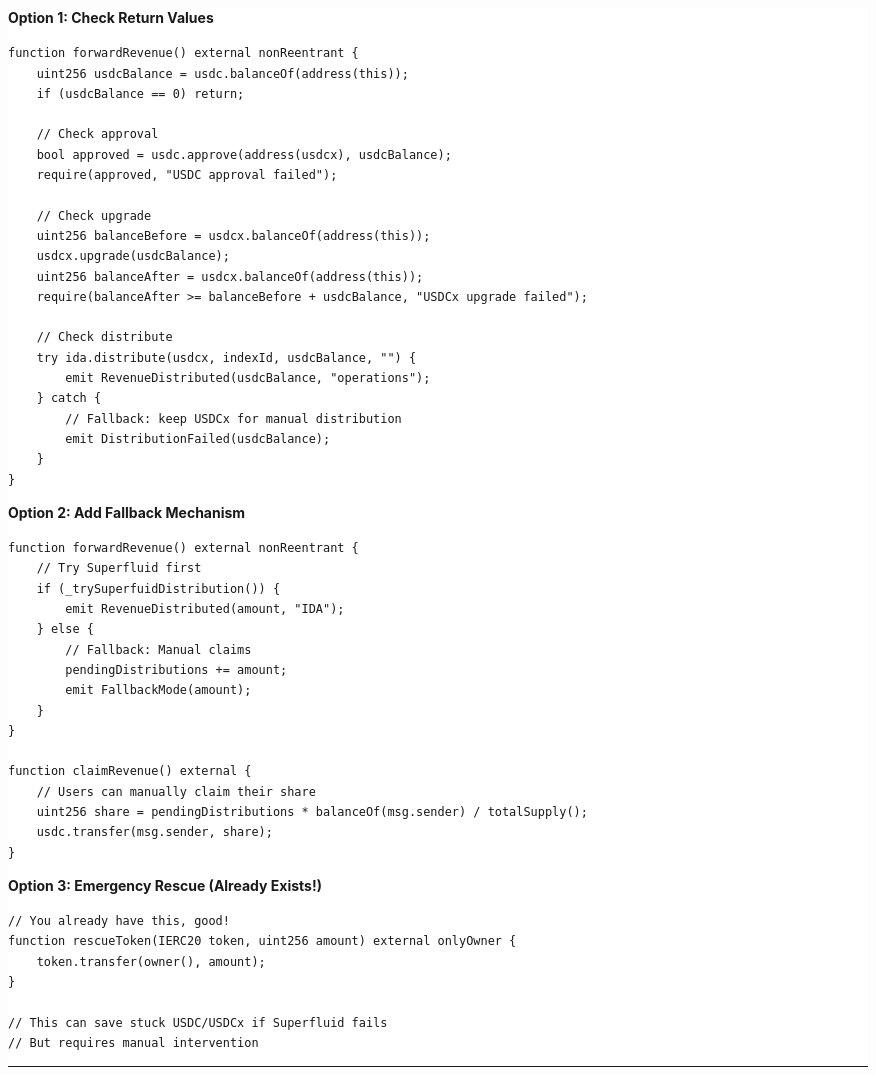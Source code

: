 **Option 1: Check Return Values**

```solidity
function forwardRevenue() external nonReentrant {
    uint256 usdcBalance = usdc.balanceOf(address(this));
    if (usdcBalance == 0) return;
    
    // Check approval
    bool approved = usdc.approve(address(usdcx), usdcBalance);
    require(approved, "USDC approval failed");
    
    // Check upgrade
    uint256 balanceBefore = usdcx.balanceOf(address(this));
    usdcx.upgrade(usdcBalance);
    uint256 balanceAfter = usdcx.balanceOf(address(this));
    require(balanceAfter >= balanceBefore + usdcBalance, "USDCx upgrade failed");
    
    // Check distribute
    try ida.distribute(usdcx, indexId, usdcBalance, "") {
        emit RevenueDistributed(usdcBalance, "operations");
    } catch {
        // Fallback: keep USDCx for manual distribution
        emit DistributionFailed(usdcBalance);
    }
}
```

**Option 2: Add Fallback Mechanism**

```solidity
function forwardRevenue() external nonReentrant {
    // Try Superfluid first
    if (_trySuperfuidDistribution()) {
        emit RevenueDistributed(amount, "IDA");
    } else {
        // Fallback: Manual claims
        pendingDistributions += amount;
        emit FallbackMode(amount);
    }
}

function claimRevenue() external {
    // Users can manually claim their share
    uint256 share = pendingDistributions * balanceOf(msg.sender) / totalSupply();
    usdc.transfer(msg.sender, share);
}
```

**Option 3: Emergency Rescue (Already Exists!)**

```solidity
// You already have this, good!
function rescueToken(IERC20 token, uint256 amount) external onlyOwner {
    token.transfer(owner(), amount);
}

// This can save stuck USDC/USDCx if Superfluid fails
// But requires manual intervention
```

---
